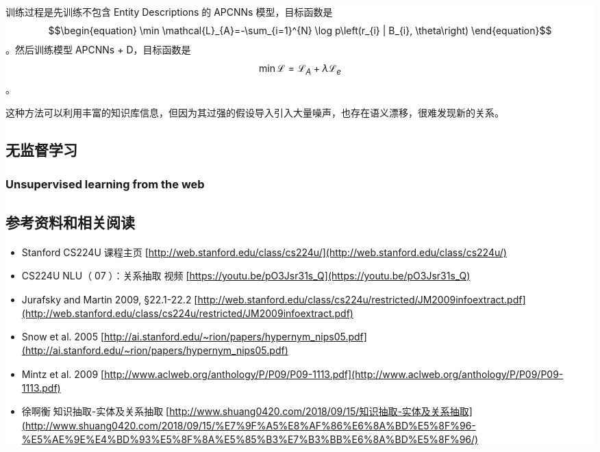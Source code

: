 训练过程是先训练不包含 Entity Descriptions 的 APCNNs 模型，目标函数是 $$\begin{equation}
\min \mathcal{L}_{A}=-\sum_{i=1}^{N} \log p\left(r_{i} | B_{i}, \theta\right)
\end{equation}$$。然后训练模型 APCNNs + D，目标函数是 $$\begin{equation}
\min \mathcal{L}=\mathcal{L}_{A}+\lambda \mathcal{L}_{e}
\end{equation}$$。

这种方法可以利用丰富的知识库信息，但因为其过强的假设导入引入大量噪声，也存在语义漂移，很难发现新的关系。


## 无监督学习 

### **Unsupervised learning from the web**


## 参考资料和相关阅读

* Stanford CS224U 课程主页 [http://web.stanford.edu/class/cs224u/](http://web.stanford.edu/class/cs224u/)

* CS224U NLU（ 07 ）：关系抽取 视频 [https://youtu.be/pO3Jsr31s_Q](https://youtu.be/pO3Jsr31s_Q)

* Jurafsky and Martin 2009, §22.1-22.2 [http://web.stanford.edu/class/cs224u/restricted/JM2009infoextract.pdf](http://web.stanford.edu/class/cs224u/restricted/JM2009infoextract.pdf)

* Snow et al. 2005 [http://ai.stanford.edu/~rion/papers/hypernym_nips05.pdf](http://ai.stanford.edu/~rion/papers/hypernym_nips05.pdf)

* Mintz et al. 2009 [http://www.aclweb.org/anthology/P/P09/P09-1113.pdf](http://www.aclweb.org/anthology/P/P09/P09-1113.pdf)

* 徐啊衡 知识抽取-实体及关系抽取 [http://www.shuang0420.com/2018/09/15/知识抽取-实体及关系抽取](http://www.shuang0420.com/2018/09/15/%E7%9F%A5%E8%AF%86%E6%8A%BD%E5%8F%96-%E5%AE%9E%E4%BD%93%E5%8F%8A%E5%85%B3%E7%B3%BB%E6%8A%BD%E5%8F%96/)


